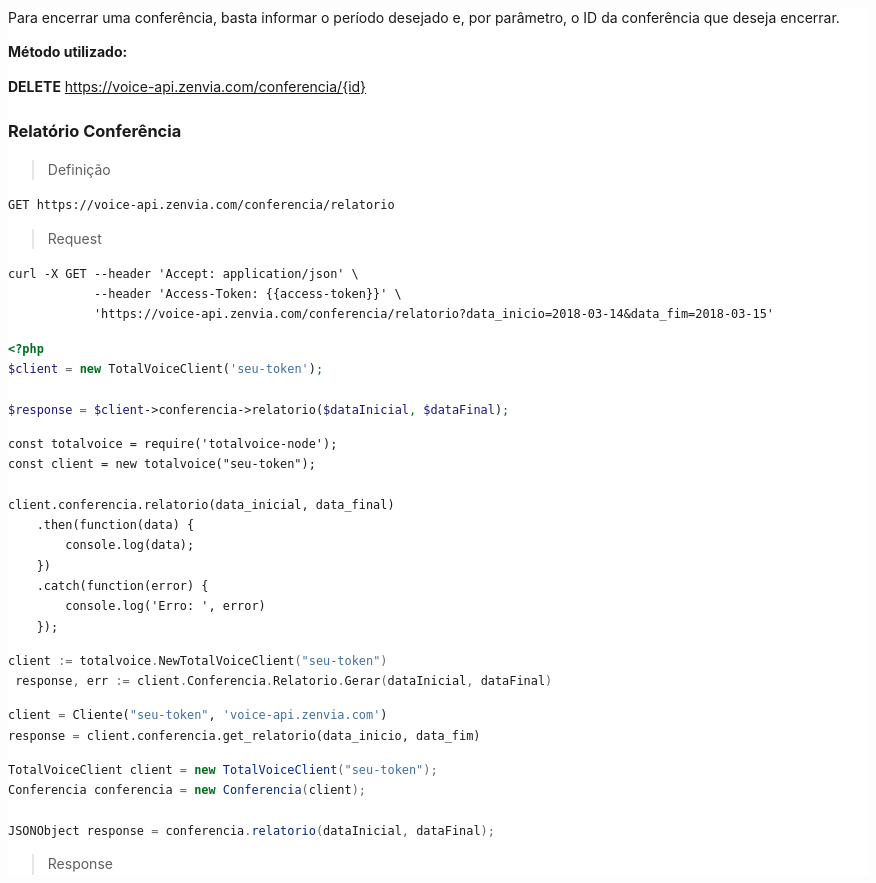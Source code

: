 Para encerrar uma conferência, basta informar o período desejado e, por parâmetro, o ID da conferência que deseja encerrar.

**Método utilizado:** 

**DELETE**  <a href = "https://voice-api.zenvia.com/conferencia/{id}">https://voice-api.zenvia.com/conferencia/{id}</a>

### Relatório Conferência

> Definição

```text
GET https://voice-api.zenvia.com/conferencia/relatorio
```

> Request

```shell--curl
curl -X GET --header 'Accept: application/json' \
            --header 'Access-Token: {{access-token}}' \
            'https://voice-api.zenvia.com/conferencia/relatorio?data_inicio=2018-03-14&data_fim=2018-03-15'
```
```php
<?php
$client = new TotalVoiceClient('seu-token');

$response = $client->conferencia->relatorio($dataInicial, $dataFinal);
```
```javascript--node
const totalvoice = require('totalvoice-node');
const client = new totalvoice("seu-token");

client.conferencia.relatorio(data_inicial, data_final)
    .then(function(data) {
        console.log(data);
    })
    .catch(function(error) {
        console.log('Erro: ', error)
    });
```
```go
client := totalvoice.NewTotalVoiceClient("seu-token")
 response, err := client.Conferencia.Relatorio.Gerar(dataInicial, dataFinal)
```
```python
client = Cliente("seu-token", 'voice-api.zenvia.com')
response = client.conferencia.get_relatorio(data_inicio, data_fim)
```
```java
TotalVoiceClient client = new TotalVoiceClient("seu-token");
Conferencia conferencia = new Conferencia(client);

JSONObject response = conferencia.relatorio(dataInicial, dataFinal);
```
> Response
